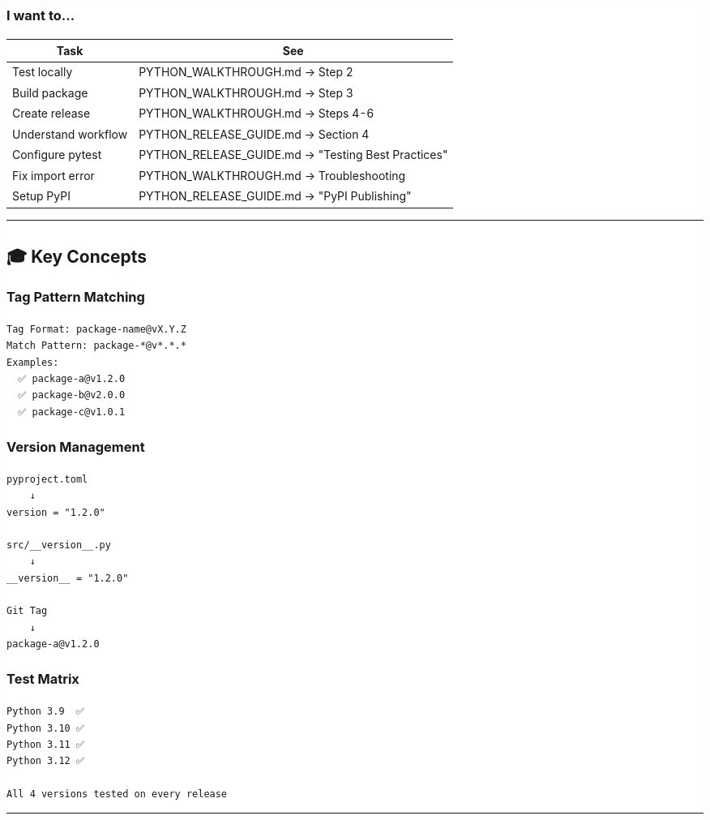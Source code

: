 ### I want to...

| Task                | See                                                |
| ------------------- | -------------------------------------------------- |
| Test locally        | PYTHON_WALKTHROUGH.md → Step 2                     |
| Build package       | PYTHON_WALKTHROUGH.md → Step 3                     |
| Create release      | PYTHON_WALKTHROUGH.md → Steps 4-6                  |
| Understand workflow | PYTHON_RELEASE_GUIDE.md → Section 4                |
| Configure pytest    | PYTHON_RELEASE_GUIDE.md → "Testing Best Practices" |
| Fix import error    | PYTHON_WALKTHROUGH.md → Troubleshooting            |
| Setup PyPI          | PYTHON_RELEASE_GUIDE.md → "PyPI Publishing"        |

---

## 🎓 Key Concepts

### Tag Pattern Matching

```
Tag Format: package-name@vX.Y.Z
Match Pattern: package-*@v*.*.*
Examples:
  ✅ package-a@v1.2.0
  ✅ package-b@v2.0.0
  ✅ package-c@v1.0.1
```

### Version Management

```
pyproject.toml
    ↓
version = "1.2.0"

src/__version__.py
    ↓
__version__ = "1.2.0"

Git Tag
    ↓
package-a@v1.2.0
```

### Test Matrix

```
Python 3.9  ✅
Python 3.10 ✅
Python 3.11 ✅
Python 3.12 ✅

All 4 versions tested on every release
```

---